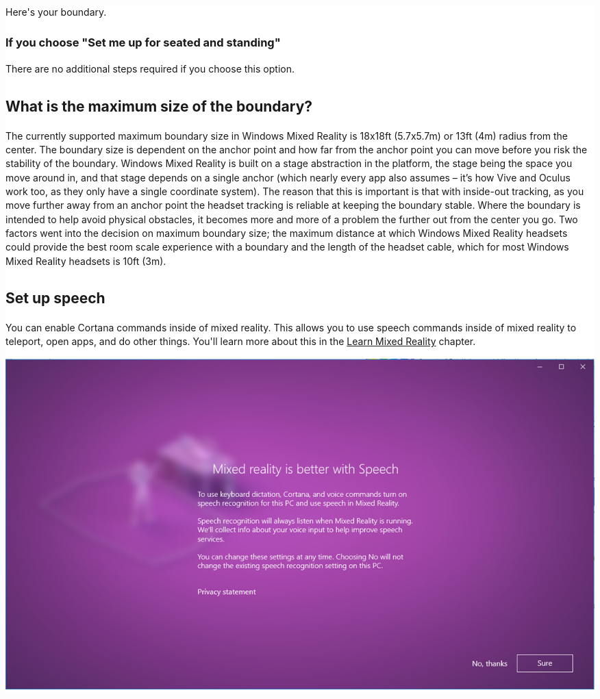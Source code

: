 Here's your boundary.

### If you choose "Set me up for seated and standing"

There are no additional steps required if you choose this option.

## What is the maximum size of the boundary?

The currently supported maximum boundary size in Windows Mixed Reality is 18x18ft (5.7x5.7m) or 13ft (4m) radius from the center.  The boundary size is dependent on the anchor point and how far from the anchor point you can move before you risk the stability of the boundary.  Windows Mixed Reality is built on a stage abstraction in the platform, the stage being the space you move around in, and that stage depends on a single anchor (which nearly every app also assumes – it’s how Vive and Oculus work too, as they only have a single coordinate system).  The reason that this is important is that with inside-out tracking, as you move further away from an anchor point the headset tracking is reliable at keeping the boundary stable.  Where the boundary is intended to help avoid physical obstacles, it becomes more and more of a problem the further out from the center you go.  Two factors went into the decision on maximum boundary size; the maximum distance at which Windows Mixed Reality headsets could provide the best room scale experience with a boundary and the length of the headset cable, which for most Windows Mixed Reality headsets is 10ft (3m). 

## Set up speech

You can enable Cortana commands inside of mixed reality. This allows you to use speech commands inside of mixed reality to teleport, open apps, and do other things. You'll learn more about this in the [Learn Mixed Reality](learn-mixed-reality.md) chapter.

![Mixed reality is better with speech](images/1050px-betterwithspeech.png)

